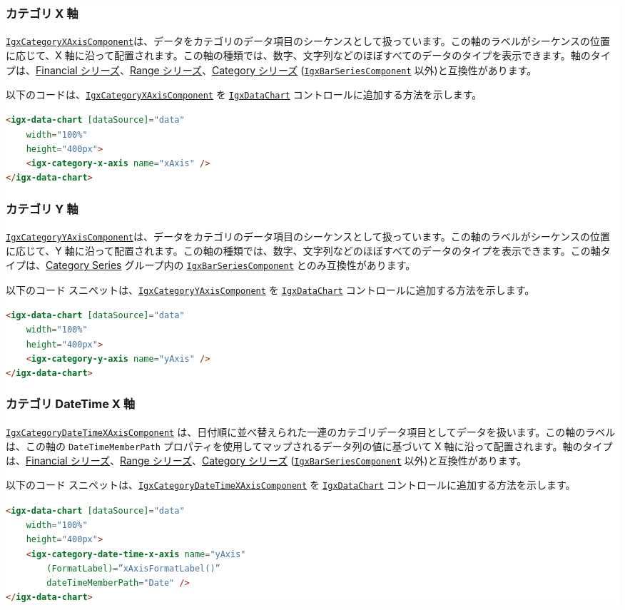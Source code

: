 ### カテゴリ X 軸

[`IgxCategoryXAxisComponent`](datachart_axis_types.md)は、データをカテゴリのデータ項目のシーケンスとして扱っています。この軸のラベルがシーケンスの位置に応じて、X 軸に沿って配置されます。この軸の種類では、数字、文字列などのほぼすべてのデータのタイプを表示できます。軸のタイプは、[Financial シリーズ](datachart_series_types_financial.md)、[Range シリーズ](datachart_series_types_range.md)、[Category シリーズ](datachart_series_types_category.md) ([`IgxBarSeriesComponent`](datachart_axis_types.md) 以外)と互換性があります。

以下のコードは、[`IgxCategoryXAxisComponent`](datachart_axis_types.md) を [`IgxDataChart`](datachart_axis_types.md) コントロールに追加する方法を示します。

```html
<igx-data-chart [dataSource]="data"
    width="100%"
    height="400px">
    <igx-category-x-axis name="xAxis" />
</igx-data-chart>
```

### カテゴリ Y 軸

[`IgxCategoryYAxisComponent`](datachart_axis_types.md)は、データをカテゴリのデータ項目のシーケンスとして扱っています。この軸のラベルがシーケンスの位置に応じて、Y 軸に沿って配置されます。この軸の種類では、数字、文字列などのほぼすべてのデータのタイプを表示できます。この軸タイプは、[Category Series](datachart_series_types_category.md) グループ内の [`IgxBarSeriesComponent`](datachart_axis_types.md) とのみ互換性があります。

以下のコード スニペットは、[`IgxCategoryYAxisComponent`](datachart_axis_types.md) を [`IgxDataChart`](datachart_axis_types.md) コントロールに追加する方法を示します。

```html
<igx-data-chart [dataSource]="data"
    width="100%"
    height="400px">
    <igx-category-y-axis name="yAxis" />
</igx-data-chart>
```

### カテゴリ DateTime X 軸

[`IgxCategoryDateTimeXAxisComponent`](datachart_axis_types.md) は、日付順に並べ替えられた一連のカテゴリデータ項目としてデータを扱います。この軸のラベルは、この軸の `DateTimeMemberPath` プロパティを使用してマップされるデータ列の値に基づいて X 軸に沿って配置されます。軸のタイプは、[Financial シリーズ](datachart_series_types_financial.md)、[Range シリーズ](datachart_series_types_range.md)、[Category シリーズ](datachart_series_types_category.md) ([`IgxBarSeriesComponent`](datachart_axis_types.md) 以外)と互換性があります。

以下のコード スニペットは、[`IgxCategoryDateTimeXAxisComponent`](datachart_axis_types.md) を [`IgxDataChart`](datachart_axis_types.md) コントロールに追加する方法を示します。

```html
<igx-data-chart [dataSource]="data"
    width="100%"
    height="400px">
    <igx-category-date-time-x-axis name="yAxis"
        (FormatLabel)=”xAxisFormatLabel()”  
        dateTimeMemberPath="Date" />
</igx-data-chart>
```
